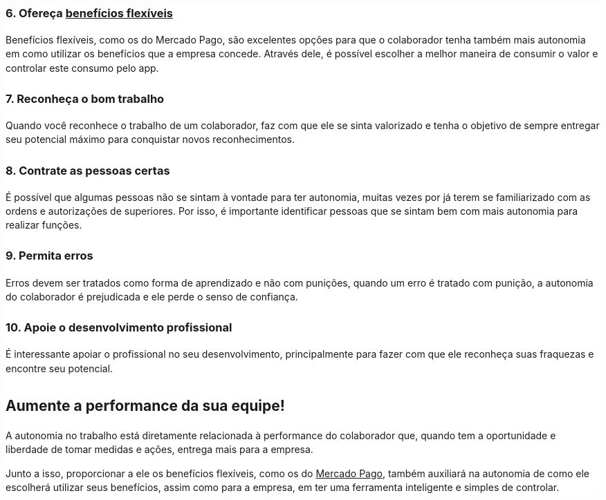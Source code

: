 [](#)
### 6. Ofereça [benefícios flexíveis](https://meubolso.mercadopago.com.br/contratar-beneficios-flexiveis-mercado-pago)

Benefícios flexíveis, como os do Mercado Pago, são excelentes opções para que o colaborador tenha também mais autonomia em como utilizar os benefícios que a empresa concede. Através dele, é possível escolher a melhor maneira de consumir o valor e controlar este consumo pelo app.

### 

[](#)
### 7. Reconheça o bom trabalho

Quando você reconhece o trabalho de um colaborador, faz com que ele se sinta valorizado e tenha o objetivo de sempre entregar seu potencial máximo para conquistar novos reconhecimentos.

### 

[](#)
### 8. Contrate as pessoas certas

É possível que algumas pessoas não se sintam à vontade para ter autonomia, muitas vezes por já terem se familiarizado com as ordens e autorizações de superiores. Por isso, é importante identificar pessoas que se sintam bem com mais autonomia para realizar funções.

### 

[](#)
### 9. Permita erros

Erros devem ser tratados como forma de aprendizado e não com punições, quando um erro é tratado com punição, a autonomia do colaborador é prejudicada e ele perde o senso de confiança.

### 

[](#)
### 10. Apoie o desenvolvimento profissional

É interessante apoiar o profissional no seu desenvolvimento, principalmente para fazer com que ele reconheça suas fraquezas e encontre seu potencial.

[](#)
## Aumente a performance da sua equipe!

A autonomia no trabalho está diretamente relacionada à performance do colaborador que, quando tem a oportunidade e liberdade de tomar medidas e ações, entrega mais para a empresa.

Junto a isso, proporcionar a ele os benefícios flexíveis, como os do [Mercado Pago](https://meubolso.mercadopago.com.br/solucoes-de-beneficios-do-mercado-pago), também auxiliará na autonomia de como ele escolherá utilizar seus benefícios, assim como para a empresa, em ter uma ferramenta inteligente e simples de controlar.